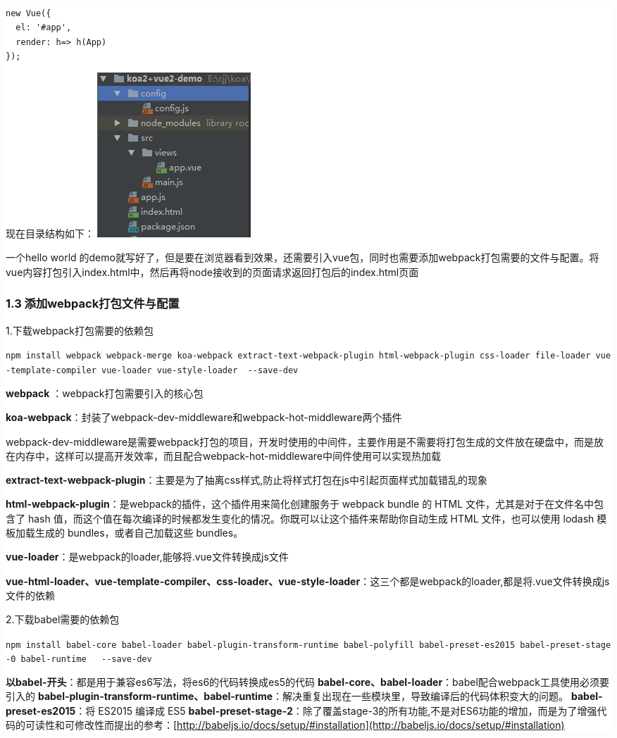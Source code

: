     new Vue({
      el: '#app',
      render: h=> h(App)
    });

现在目录结构如下：
![Paste_Image.png](/images/Vue2+koa2构建单页应用（一）--开发环境打包与配置-img/4.png)

一个hello world 的demo就写好了，但是要在浏览器看到效果，还需要引入vue包，同时也需要添加webpack打包需要的文件与配置。将vue内容打包引入index.html中，然后再将node接收到的页面请求返回打包后的index.html页面

### 1.3 添加webpack打包文件与配置

1.下载webpack打包需要的依赖包

    npm install webpack webpack-merge koa-webpack extract-text-webpack-plugin html-webpack-plugin css-loader file-loader vue-template-compiler vue-loader vue-style-loader  --save-dev

**webpack** ：webpack打包需要引入的核心包

**koa-webpack**：封装了webpack-dev-middleware和webpack-hot-middleware两个插件

webpack-dev-middleware是需要webpack打包的项目，开发时使用的中间件，主要作用是不需要将打包生成的文件放在硬盘中，而是放在内存中，这样可以提高开发效率，而且配合webpack-hot-middleware中间件使用可以实现热加载

**extract-text-webpack-plugin**：主要是为了抽离css样式,防止将样式打包在js中引起页面样式加载错乱的现象

**html-webpack-plugin**：是webpack的插件，这个插件用来简化创建服务于 webpack bundle 的 HTML 文件，尤其是对于在文件名中包含了 hash 值，而这个值在每次编译的时候都发生变化的情况。你既可以让这个插件来帮助你自动生成 HTML 文件，也可以使用 lodash 模板加载生成的 bundles，或者自己加载这些 bundles。

**vue-loader**：是webpack的loader,能够将.vue文件转换成js文件

**vue-html-loader、vue-template-compiler、css-loader、vue-style-loader**：这三个都是webpack的loader,都是将.vue文件转换成js文件的依赖

2.下载babel需要的依赖包

    npm install babel-core babel-loader babel-plugin-transform-runtime babel-polyfill babel-preset-es2015 babel-preset-stage-0 babel-runtime   --save-dev

**以babel-开头**：都是用于兼容es6写法，将es6的代码转换成es5的代码
**babel-core、babel-loader**：babel配合webpack工具使用必须要引入的
**babel-plugin-transform-runtime、babel-runtime**：解决重复出现在一些模块里，导致编译后的代码体积变大的问题。
**babel-preset-es2015**：将 ES2015 编译成 ES5
**babel-preset-stage-2**：除了覆盖stage-3的所有功能,不是对ES6功能的增加，而是为了增强代码的可读性和可修改性而提出的参考：[http://babeljs.io/docs/setup/#installation](http://babeljs.io/docs/setup/#installation)
